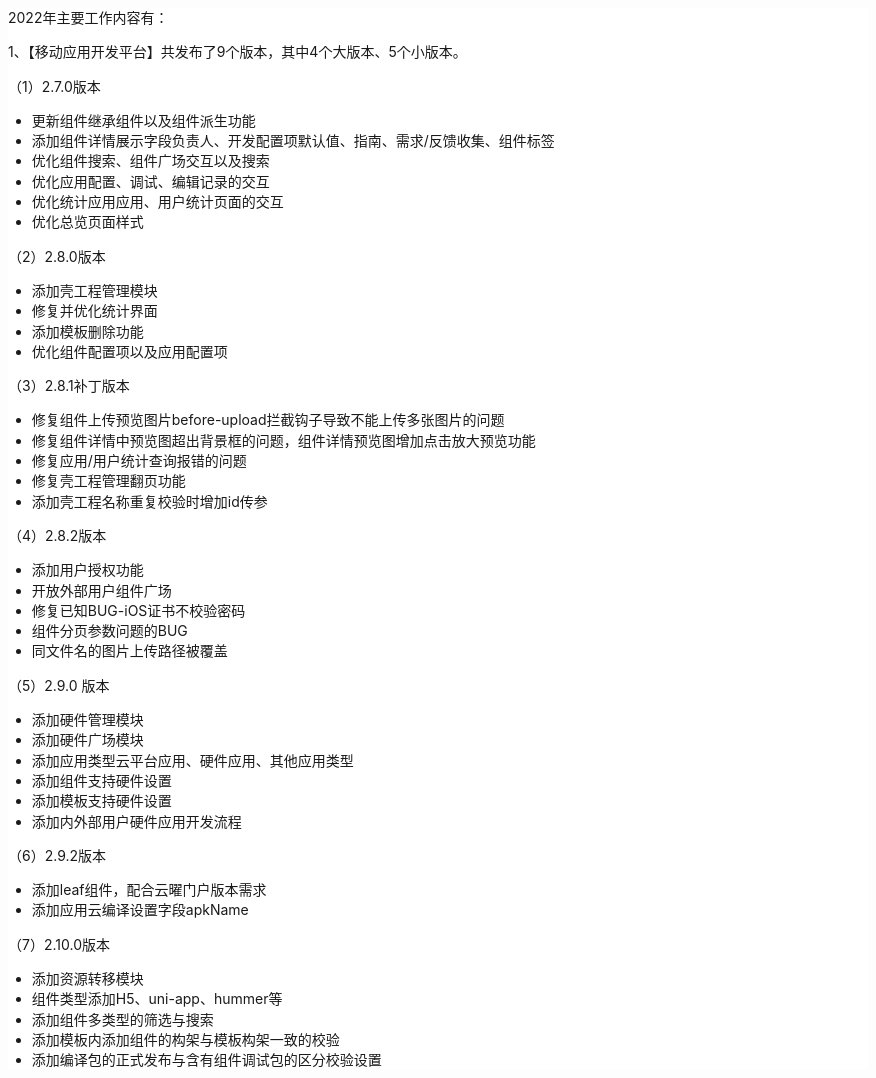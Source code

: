 2022年主要工作内容有：

1、【移动应用开发平台】共发布了9个版本，其中4个大版本、5个小版本。

（1）2.7.0版本

- 更新组件继承组件以及组件派生功能 
- 添加组件详情展示字段负责人、开发配置项默认值、指南、需求/反馈收集、组件标签
- 优化组件搜索、组件广场交互以及搜索 
- 优化应用配置、调试、编辑记录的交互 
- 优化统计应用应用、用户统计页面的交互 
- 优化总览页面样式

（2）2.8.0版本

- 添加壳工程管理模块 
- 修复并优化统计界面 
- 添加模板删除功能
- 优化组件配置项以及应用配置项

（3）2.8.1补丁版本 

- 修复组件上传预览图片before-upload拦截钩子导致不能上传多张图片的问题
- 修复组件详情中预览图超出背景框的问题，组件详情预览图增加点击放大预览功能
- 修复应用/用户统计查询报错的问题
- 修复壳工程管理翻页功能
- 添加壳工程名称重复校验时增加id传参

（4）2.8.2版本 

- 添加用户授权功能 
- 开放外部用户组件广场 
- 修复已知BUG-iOS证书不校验密码 
- 组件分页参数问题的BUG 
- 同文件名的图片上传路径被覆盖

（5）2.9.0 版本

- 添加硬件管理模块 
- 添加硬件广场模块
- 添加应用类型云平台应用、硬件应用、其他应用类型 
- 添加组件支持硬件设置 
- 添加模板支持硬件设置 
- 添加内外部用户硬件应用开发流程

（6）2.9.2版本

- 添加leaf组件，配合云曜门户版本需求 
- 添加应用云编译设置字段apkName

（7）2.10.0版本 

- 添加资源转移模块
-  组件类型添加H5、uni-app、hummer等 
- 添加组件多类型的筛选与搜索 
- 添加模板内添加组件的构架与模板构架一致的校验
- 添加编译包的正式发布与含有组件调试包的区分校验设置
